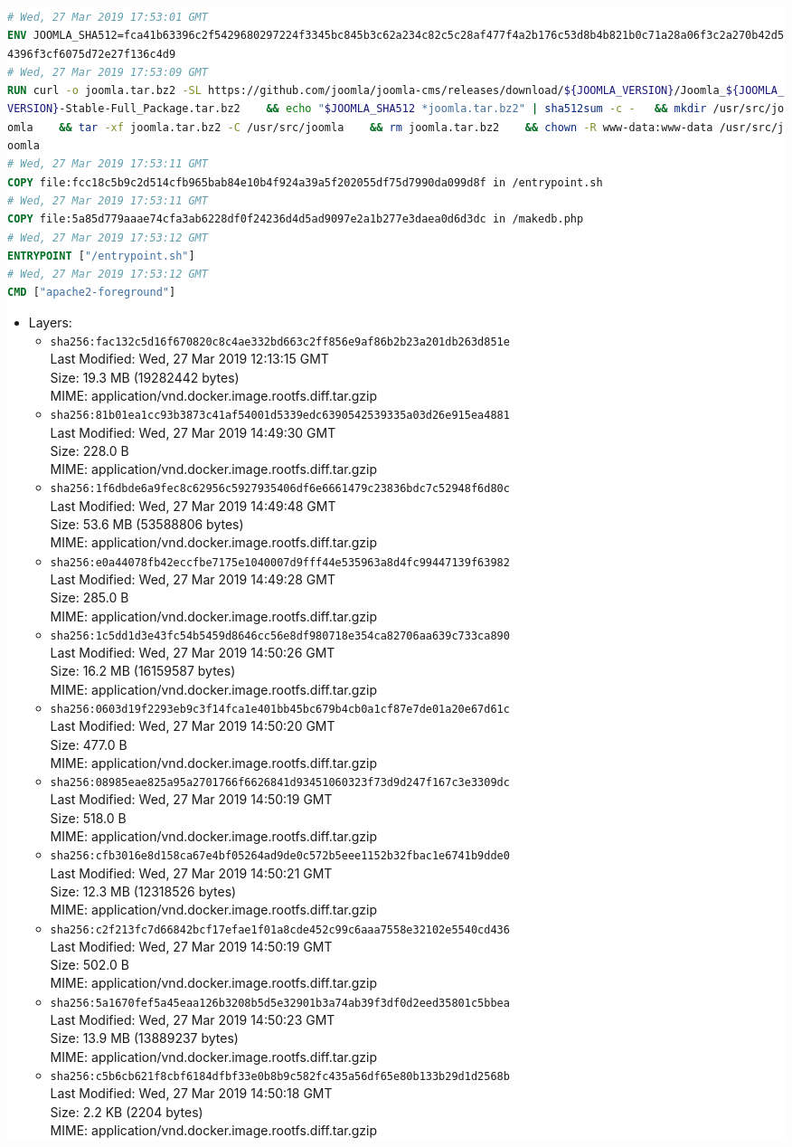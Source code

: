 ```dockerfile
# Wed, 27 Mar 2019 17:53:01 GMT
ENV JOOMLA_SHA512=fca41b63396c2f5429680297224f3345bc845b3c62a234c82c5c28af477f4a2b176c53d8b4b821b0c71a28a06f3c2a270b42d54396f3cf6075d72e27f136c4d9
# Wed, 27 Mar 2019 17:53:09 GMT
RUN curl -o joomla.tar.bz2 -SL https://github.com/joomla/joomla-cms/releases/download/${JOOMLA_VERSION}/Joomla_${JOOMLA_VERSION}-Stable-Full_Package.tar.bz2 	&& echo "$JOOMLA_SHA512 *joomla.tar.bz2" | sha512sum -c - 	&& mkdir /usr/src/joomla 	&& tar -xf joomla.tar.bz2 -C /usr/src/joomla 	&& rm joomla.tar.bz2 	&& chown -R www-data:www-data /usr/src/joomla
# Wed, 27 Mar 2019 17:53:11 GMT
COPY file:fcc18c5b9c2d514cfb965bab84e10b4f924a39a5f202055df75d7990da099d8f in /entrypoint.sh 
# Wed, 27 Mar 2019 17:53:11 GMT
COPY file:5a85d779aaae74cfa3ab6228df0f24236d4d5ad9097e2a1b277e3daea0d6d3dc in /makedb.php 
# Wed, 27 Mar 2019 17:53:12 GMT
ENTRYPOINT ["/entrypoint.sh"]
# Wed, 27 Mar 2019 17:53:12 GMT
CMD ["apache2-foreground"]
```

-	Layers:
	-	`sha256:fac132c5d16f670820c8c4ae332bd663c2ff856e9af86b2b23a201db263d851e`  
		Last Modified: Wed, 27 Mar 2019 12:13:15 GMT  
		Size: 19.3 MB (19282442 bytes)  
		MIME: application/vnd.docker.image.rootfs.diff.tar.gzip
	-	`sha256:81b01ea1cc93b3873c41af54001d5339edc6390542539335a03d26e915ea4881`  
		Last Modified: Wed, 27 Mar 2019 14:49:30 GMT  
		Size: 228.0 B  
		MIME: application/vnd.docker.image.rootfs.diff.tar.gzip
	-	`sha256:1f6dbde6a9fec8c62956c5927935406df6e6661479c23836bdc7c52948f6d80c`  
		Last Modified: Wed, 27 Mar 2019 14:49:48 GMT  
		Size: 53.6 MB (53588806 bytes)  
		MIME: application/vnd.docker.image.rootfs.diff.tar.gzip
	-	`sha256:e0a44078fb42eccfbe7175e1040007d9fff44e535963a8d4fc99447139f63982`  
		Last Modified: Wed, 27 Mar 2019 14:49:28 GMT  
		Size: 285.0 B  
		MIME: application/vnd.docker.image.rootfs.diff.tar.gzip
	-	`sha256:1c5dd1d3e43fc54b5459d8646cc56e8df980718e354ca82706aa639c733ca890`  
		Last Modified: Wed, 27 Mar 2019 14:50:26 GMT  
		Size: 16.2 MB (16159587 bytes)  
		MIME: application/vnd.docker.image.rootfs.diff.tar.gzip
	-	`sha256:0603d19f2293eb9c3f14fca1e401bb45bc679b4cb0a1cf87e7de01a20e67d61c`  
		Last Modified: Wed, 27 Mar 2019 14:50:20 GMT  
		Size: 477.0 B  
		MIME: application/vnd.docker.image.rootfs.diff.tar.gzip
	-	`sha256:08985eae825a95a2701766f6626841d93451060323f73d9d247f167c3e3309dc`  
		Last Modified: Wed, 27 Mar 2019 14:50:19 GMT  
		Size: 518.0 B  
		MIME: application/vnd.docker.image.rootfs.diff.tar.gzip
	-	`sha256:cfb3016e8d158ca67e4bf05264ad9de0c572b5eee1152b32fbac1e6741b9dde0`  
		Last Modified: Wed, 27 Mar 2019 14:50:21 GMT  
		Size: 12.3 MB (12318526 bytes)  
		MIME: application/vnd.docker.image.rootfs.diff.tar.gzip
	-	`sha256:c2f213fc7d66842bcf17efae1f01a8cde452c99c6aaa7558e32102e5540cd436`  
		Last Modified: Wed, 27 Mar 2019 14:50:19 GMT  
		Size: 502.0 B  
		MIME: application/vnd.docker.image.rootfs.diff.tar.gzip
	-	`sha256:5a1670fef5a45eaa126b3208b5d5e32901b3a74ab39f3df0d2eed35801c5bbea`  
		Last Modified: Wed, 27 Mar 2019 14:50:23 GMT  
		Size: 13.9 MB (13889237 bytes)  
		MIME: application/vnd.docker.image.rootfs.diff.tar.gzip
	-	`sha256:c5b6cb621f8cbf6184dfbf33e0b8b9c582fc435a56df65e80b133b29d1d2568b`  
		Last Modified: Wed, 27 Mar 2019 14:50:18 GMT  
		Size: 2.2 KB (2204 bytes)  
		MIME: application/vnd.docker.image.rootfs.diff.tar.gzip